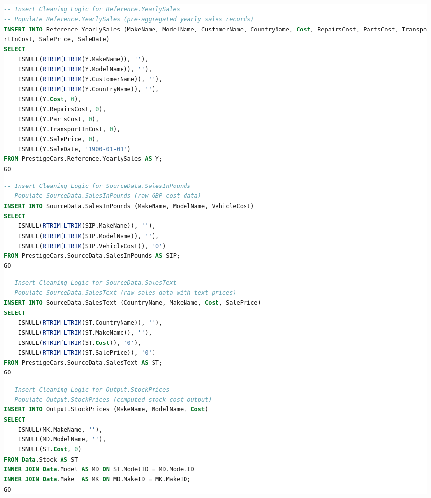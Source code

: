 ```sql
-- Insert Cleaning Logic for Reference.YearlySales
-- Populate Reference.YearlySales (pre-aggregated yearly sales records)
INSERT INTO Reference.YearlySales (MakeName, ModelName, CustomerName, CountryName, Cost, RepairsCost, PartsCost, TransportInCost, SalePrice, SaleDate)
SELECT 
    ISNULL(RTRIM(LTRIM(Y.MakeName)), ''),
    ISNULL(RTRIM(LTRIM(Y.ModelName)), ''),
    ISNULL(RTRIM(LTRIM(Y.CustomerName)), ''),
    ISNULL(RTRIM(LTRIM(Y.CountryName)), ''),
    ISNULL(Y.Cost, 0),
    ISNULL(Y.RepairsCost, 0),
    ISNULL(Y.PartsCost, 0),
    ISNULL(Y.TransportInCost, 0),
    ISNULL(Y.SalePrice, 0),
    ISNULL(Y.SaleDate, '1900-01-01')
FROM PrestigeCars.Reference.YearlySales AS Y;
GO
```

```sql
-- Insert Cleaning Logic for SourceData.SalesInPounds
-- Populate SourceData.SalesInPounds (raw GBP cost data)
INSERT INTO SourceData.SalesInPounds (MakeName, ModelName, VehicleCost)
SELECT 
    ISNULL(RTRIM(LTRIM(SIP.MakeName)), ''),
    ISNULL(RTRIM(LTRIM(SIP.ModelName)), ''),
    ISNULL(RTRIM(LTRIM(SIP.VehicleCost)), '0')
FROM PrestigeCars.SourceData.SalesInPounds AS SIP;
GO
```

```sql
-- Insert Cleaning Logic for SourceData.SalesText
-- Populate SourceData.SalesText (raw sales data with text prices)
INSERT INTO SourceData.SalesText (CountryName, MakeName, Cost, SalePrice)
SELECT 
    ISNULL(RTRIM(LTRIM(ST.CountryName)), ''),
    ISNULL(RTRIM(LTRIM(ST.MakeName)), ''),
    ISNULL(RTRIM(LTRIM(ST.Cost)), '0'),
    ISNULL(RTRIM(LTRIM(ST.SalePrice)), '0')
FROM PrestigeCars.SourceData.SalesText AS ST;
GO
```

```sql
-- Insert Cleaning Logic for Output.StockPrices
-- Populate Output.StockPrices (computed stock cost output)
INSERT INTO Output.StockPrices (MakeName, ModelName, Cost)
SELECT 
    ISNULL(MK.MakeName, ''),
    ISNULL(MD.ModelName, ''),
    ISNULL(ST.Cost, 0)
FROM Data.Stock AS ST
INNER JOIN Data.Model AS MD ON ST.ModelID = MD.ModelID
INNER JOIN Data.Make  AS MK ON MD.MakeID = MK.MakeID;
GO
```
